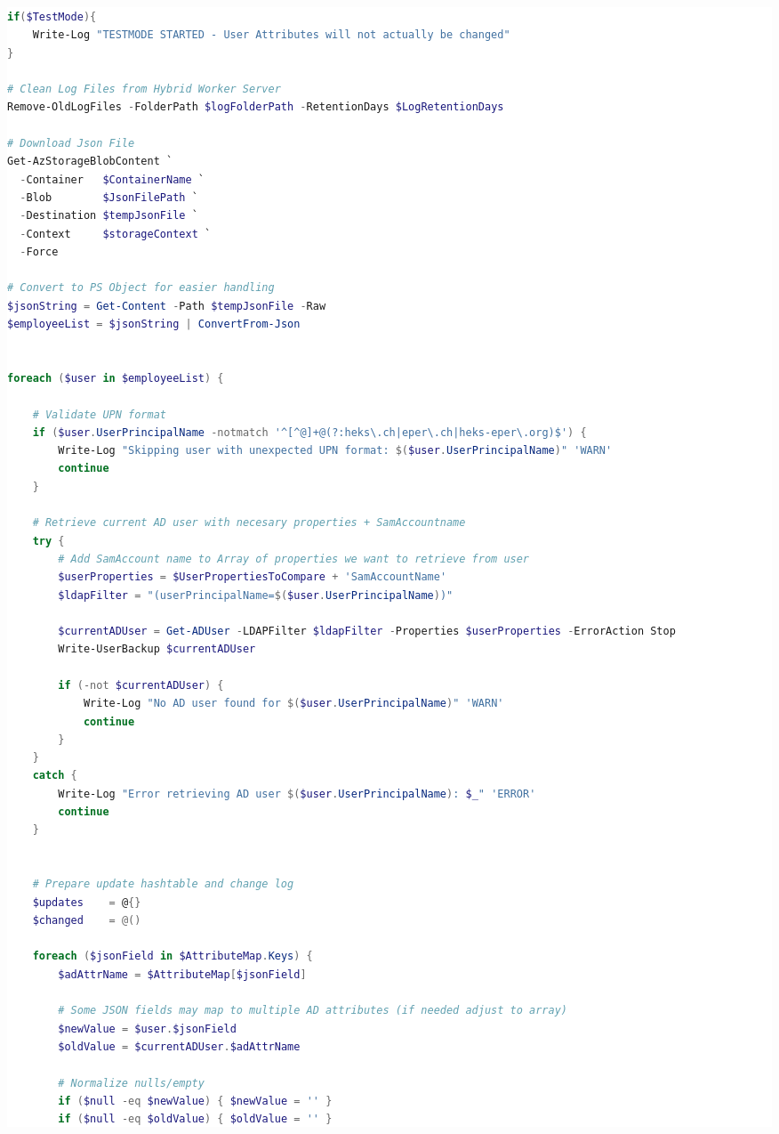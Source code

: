 ```PowerShell
if($TestMode){
    Write-Log "TESTMODE STARTED - User Attributes will not actually be changed"
}

# Clean Log Files from Hybrid Worker Server
Remove-OldLogFiles -FolderPath $logFolderPath -RetentionDays $LogRetentionDays

# Download Json File 
Get-AzStorageBlobContent `
  -Container   $ContainerName `
  -Blob        $JsonFilePath `
  -Destination $tempJsonFile `
  -Context     $storageContext `
  -Force

# Convert to PS Object for easier handling
$jsonString = Get-Content -Path $tempJsonFile -Raw
$employeeList = $jsonString | ConvertFrom-Json


foreach ($user in $employeeList) {

    # Validate UPN format
    if ($user.UserPrincipalName -notmatch '^[^@]+@(?:heks\.ch|eper\.ch|heks-eper\.org)$') {
        Write-Log "Skipping user with unexpected UPN format: $($user.UserPrincipalName)" 'WARN'
        continue
    }

    # Retrieve current AD user with necesary properties + SamAccountname
    try {
        # Add SamAccount name to Array of properties we want to retrieve from user
        $userProperties = $UserPropertiesToCompare + 'SamAccountName'
        $ldapFilter = "(userPrincipalName=$($user.UserPrincipalName))"

        $currentADUser = Get-ADUser -LDAPFilter $ldapFilter -Properties $userProperties -ErrorAction Stop
        Write-UserBackup $currentADUser

        if (-not $currentADUser) {
            Write-Log "No AD user found for $($user.UserPrincipalName)" 'WARN'
            continue
        }
    }
    catch {
        Write-Log "Error retrieving AD user $($user.UserPrincipalName): $_" 'ERROR'
        continue
    }


    # Prepare update hashtable and change log
    $updates    = @{}
    $changed    = @()

    foreach ($jsonField in $AttributeMap.Keys) {
        $adAttrName = $AttributeMap[$jsonField]

        # Some JSON fields may map to multiple AD attributes (if needed adjust to array)
        $newValue = $user.$jsonField
        $oldValue = $currentADUser.$adAttrName

        # Normalize nulls/empty
        if ($null -eq $newValue) { $newValue = '' }
        if ($null -eq $oldValue) { $oldValue = '' }
```